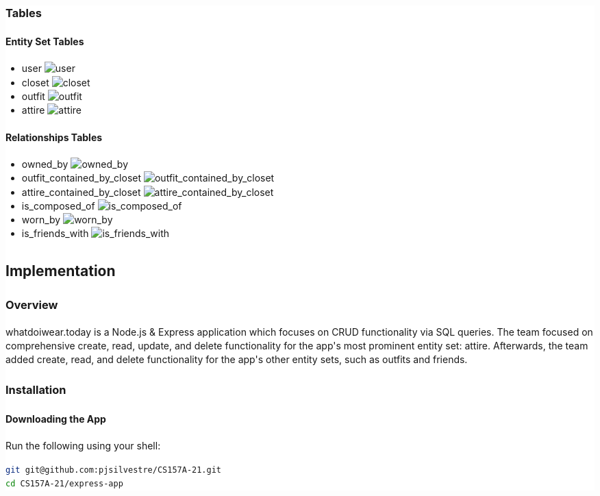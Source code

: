 ### Tables

#### Entity Set Tables

- user
  ![user](./images/table-screenshots-final-report/user.png)
- closet
  ![closet](./images/table-screenshots-final-report/closet.png)
- outfit
  ![outfit](./images/table-screenshots-final-report/outfit.png)
- attire
  ![attire](./images/table-screenshots-final-report/attire.png)

#### Relationships Tables

- owned_by
  ![owned_by](./images/table-screenshots-final-report/owned_by.png)
- outfit_contained_by_closet
  ![outfit_contained_by_closet](./images/table-screenshots-final-report/outfit_contained_by_closet.png)
- attire_contained_by_closet
  ![attire_contained_by_closet](./images/table-screenshots-final-report/attire_contained_by_closet.png)
- is_composed_of
  ![is_composed_of](./images/table-screenshots-final-report/is_composed_of.png)
- worn_by
  ![worn_by](./images/table-screenshots-final-report/worn_by.png)
- is_friends_with
  ![is_friends_with](./images/table-screenshots-final-report/is_friends_with.png)

## Implementation

### Overview

whatdoiwear.today is a Node.js & Express application which focuses on CRUD
functionality via SQL queries. The team focused on comprehensive create, read,
update, and delete functionality for the app's most prominent entity set:
attire. Afterwards, the team added create, read, and delete functionality for
the app's other entity sets, such as outfits and friends.

### Installation

#### Downloading the App

Run the following using your shell:

```sh
git git@github.com:pjsilvestre/CS157A-21.git
cd CS157A-21/express-app
```
